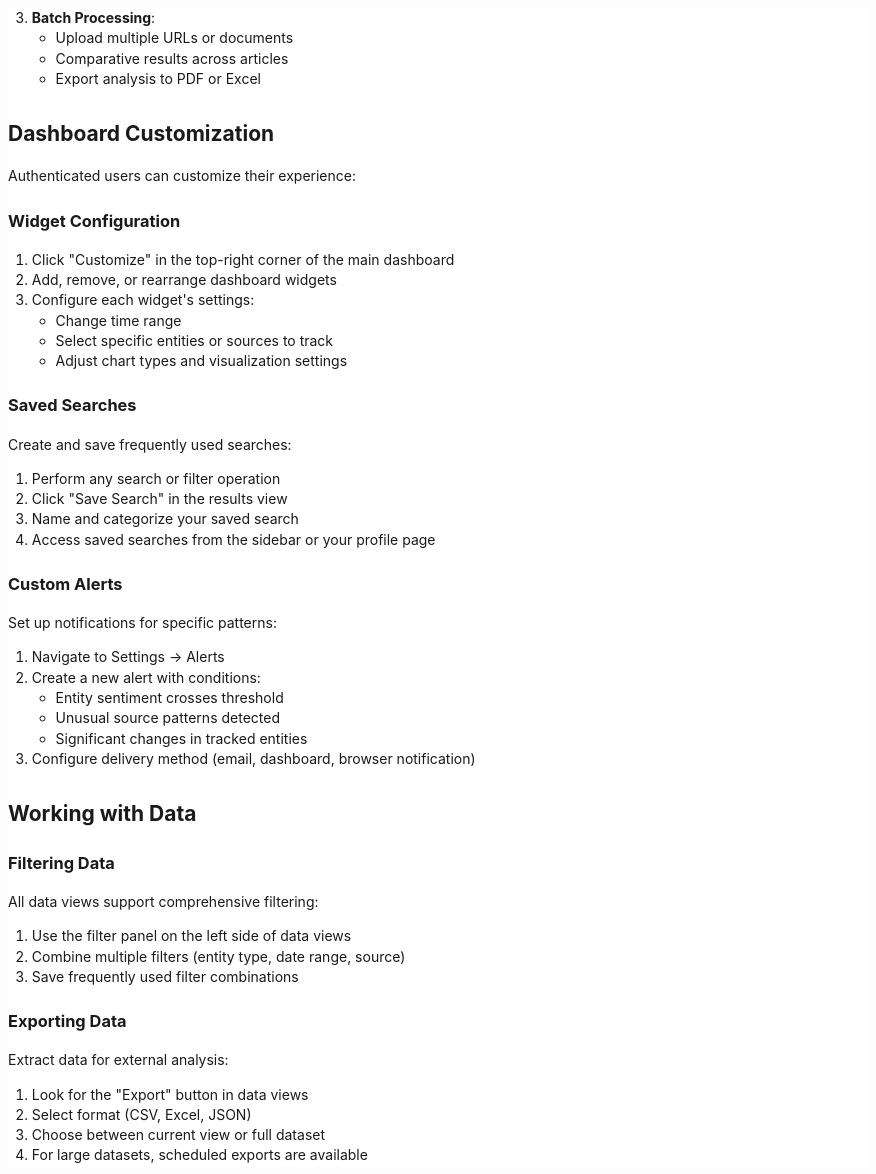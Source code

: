3. **Batch Processing**:
   - Upload multiple URLs or documents
   - Comparative results across articles
   - Export analysis to PDF or Excel

## Dashboard Customization

Authenticated users can customize their experience:

### Widget Configuration

1. Click "Customize" in the top-right corner of the main dashboard
2. Add, remove, or rearrange dashboard widgets
3. Configure each widget's settings:
   - Change time range
   - Select specific entities or sources to track
   - Adjust chart types and visualization settings

### Saved Searches

Create and save frequently used searches:

1. Perform any search or filter operation
2. Click "Save Search" in the results view
3. Name and categorize your saved search
4. Access saved searches from the sidebar or your profile page

### Custom Alerts

Set up notifications for specific patterns:

1. Navigate to Settings → Alerts
2. Create a new alert with conditions:
   - Entity sentiment crosses threshold
   - Unusual source patterns detected
   - Significant changes in tracked entities
3. Configure delivery method (email, dashboard, browser notification)

## Working with Data

### Filtering Data

All data views support comprehensive filtering:

1. Use the filter panel on the left side of data views
2. Combine multiple filters (entity type, date range, source)
3. Save frequently used filter combinations

### Exporting Data

Extract data for external analysis:

1. Look for the "Export" button in data views
2. Select format (CSV, Excel, JSON)
3. Choose between current view or full dataset
4. For large datasets, scheduled exports are available
